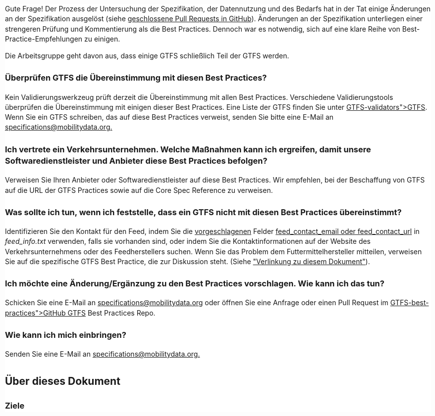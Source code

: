 Gute Frage! Der Prozess der Untersuchung der Spezifikation, der Datennutzung und des Bedarfs hat in der Tat einige Änderungen an der Spezifikation ausgelöst (siehe [geschlossene Pull Requests in GitHub](https://github.com/google/transit/pulls?q=is%3Apr+is%3Aclosed)). Änderungen an der Spezifikation unterliegen einer strengeren Prüfung und Kommentierung als die Best Practices. Dennoch war es notwendig, sich auf eine klare Reihe von Best-Practice-Empfehlungen zu einigen.

Die Arbeitsgruppe geht davon aus, dass einige GTFS schließlich Teil der GTFS werden.

### Überprüfen GTFS die Übereinstimmung mit diesen Best Practices?

Kein Validierungswerkzeug prüft derzeit die Übereinstimmung mit allen Best Practices. Verschiedene Validierungstools überprüfen die Übereinstimmung mit einigen dieser Best Practices. Eine Liste der GTFS finden Sie unter [GTFS-validators">GTFS](<https://github.com/CUTR-at-USF/awesome-transit#\<glossary variable=>). Wenn Sie ein GTFS schreiben, das auf diese Best Practices verweist, senden Sie bitte eine E-Mail an [specifications@mobilitydata.org.](mailto:specifications@mobilitydata.org)

### Ich vertrete ein Verkehrsunternehmen. Welche Maßnahmen kann ich ergreifen, damit unsere Softwaredienstleister und Anbieter diese Best Practices befolgen?

Verweisen Sie Ihren Anbieter oder Softwaredienstleister auf diese Best Practices. Wir empfehlen, bei der Beschaffung von GTFS auf die URL der GTFS Practices sowie auf die Core Spec Reference zu verweisen.

### Was sollte ich tun, wenn ich feststelle, dass ein GTFS nicht mit diesen Best Practices übereinstimmt?

Identifizieren Sie den Kontakt für den Feed, indem Sie die [vorgeschlagenen](https://github.com/google/transit/pull/31/files) Felder [feed_contact_email oder feed_contact_url](https://github.com/google/transit/pull/31/files) in *feed_info.txt* verwenden, falls sie vorhanden sind, oder indem Sie die Kontaktinformationen auf der Website des Verkehrsunternehmens oder des Feedherstellers suchen. Wenn Sie das Problem dem Futtermittelhersteller mitteilen, verweisen Sie auf die spezifische GTFS Best Practice, die zur Diskussion steht. (Siehe ["Verlinkung zu diesem Dokument"](#linking-to-this-document)).

### Ich möchte eine Änderung/Ergänzung zu den Best Practices vorschlagen. Wie kann ich das tun?

Schicken Sie eine E-Mail an <specifications@mobilitydata.org> oder öffnen Sie eine Anfrage oder einen Pull Request im [GTFS-best-practices">GitHub GTFS](<https://github.com/rocky-mountain-institute/\<glossary variable=>) Best Practices Repo.

### Wie kann ich mich einbringen?

Senden Sie eine E-Mail an [specifications@mobilitydata.org.](mailto:specifications@mobilitydata.org)

## Über dieses Dokument

### Ziele
